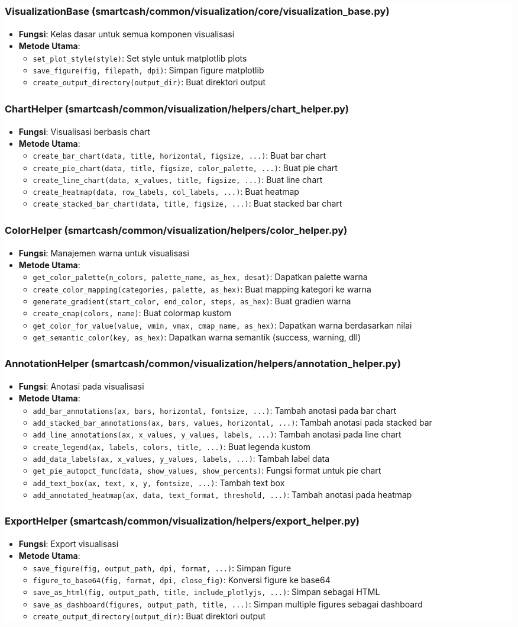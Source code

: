 ### VisualizationBase (smartcash/common/visualization/core/visualization_base.py)
- **Fungsi**: Kelas dasar untuk semua komponen visualisasi
- **Metode Utama**:
  - `set_plot_style(style)`: Set style untuk matplotlib plots
  - `save_figure(fig, filepath, dpi)`: Simpan figure matplotlib
  - `create_output_directory(output_dir)`: Buat direktori output

### ChartHelper (smartcash/common/visualization/helpers/chart_helper.py)
- **Fungsi**: Visualisasi berbasis chart
- **Metode Utama**:
  - `create_bar_chart(data, title, horizontal, figsize, ...)`: Buat bar chart
  - `create_pie_chart(data, title, figsize, color_palette, ...)`: Buat pie chart
  - `create_line_chart(data, x_values, title, figsize, ...)`: Buat line chart
  - `create_heatmap(data, row_labels, col_labels, ...)`: Buat heatmap
  - `create_stacked_bar_chart(data, title, figsize, ...)`: Buat stacked bar chart

### ColorHelper (smartcash/common/visualization/helpers/color_helper.py)
- **Fungsi**: Manajemen warna untuk visualisasi
- **Metode Utama**:
  - `get_color_palette(n_colors, palette_name, as_hex, desat)`: Dapatkan palette warna
  - `create_color_mapping(categories, palette, as_hex)`: Buat mapping kategori ke warna
  - `generate_gradient(start_color, end_color, steps, as_hex)`: Buat gradien warna
  - `create_cmap(colors, name)`: Buat colormap kustom
  - `get_color_for_value(value, vmin, vmax, cmap_name, as_hex)`: Dapatkan warna berdasarkan nilai
  - `get_semantic_color(key, as_hex)`: Dapatkan warna semantik (success, warning, dll)

### AnnotationHelper (smartcash/common/visualization/helpers/annotation_helper.py)
- **Fungsi**: Anotasi pada visualisasi
- **Metode Utama**:
  - `add_bar_annotations(ax, bars, horizontal, fontsize, ...)`: Tambah anotasi pada bar chart
  - `add_stacked_bar_annotations(ax, bars, values, horizontal, ...)`: Tambah anotasi pada stacked bar
  - `add_line_annotations(ax, x_values, y_values, labels, ...)`: Tambah anotasi pada line chart
  - `create_legend(ax, labels, colors, title, ...)`: Buat legenda kustom
  - `add_data_labels(ax, x_values, y_values, labels, ...)`: Tambah label data
  - `get_pie_autopct_func(data, show_values, show_percents)`: Fungsi format untuk pie chart
  - `add_text_box(ax, text, x, y, fontsize, ...)`: Tambah text box
  - `add_annotated_heatmap(ax, data, text_format, threshold, ...)`: Tambah anotasi pada heatmap

### ExportHelper (smartcash/common/visualization/helpers/export_helper.py)
- **Fungsi**: Export visualisasi
- **Metode Utama**:
  - `save_figure(fig, output_path, dpi, format, ...)`: Simpan figure
  - `figure_to_base64(fig, format, dpi, close_fig)`: Konversi figure ke base64
  - `save_as_html(fig, output_path, title, include_plotlyjs, ...)`: Simpan sebagai HTML
  - `save_as_dashboard(figures, output_path, title, ...)`: Simpan multiple figures sebagai dashboard
  - `create_output_directory(output_dir)`: Buat direktori output
